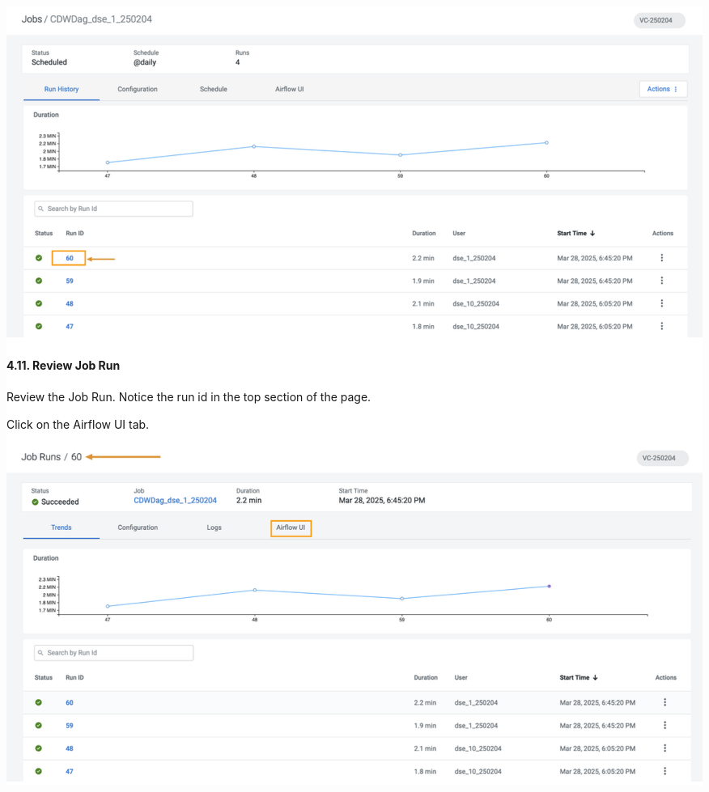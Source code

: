 ![Select the most recent Run](images/step-35.png)


#### 4.11. Review Job Run  <a name="EG15MdiDxFWMOxm7jsjeW"></a>
Review the Job Run. Notice the run id in the top section of the page. 

Click on the Airflow UI tab.

![Review Job Run](images/step-36.png)

